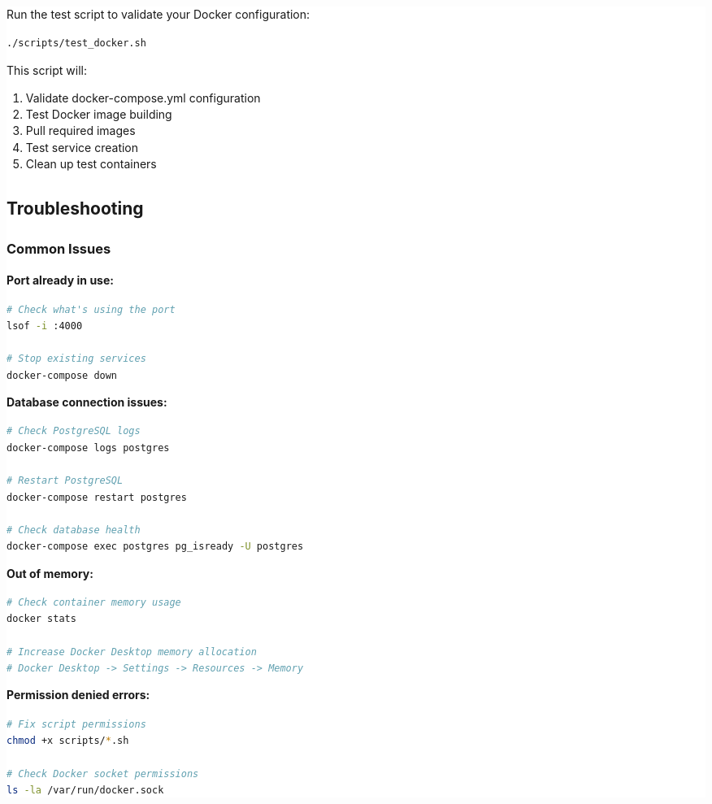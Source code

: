 Run the test script to validate your Docker configuration:

```bash
./scripts/test_docker.sh
```

This script will:
1. Validate docker-compose.yml configuration
2. Test Docker image building
3. Pull required images
4. Test service creation
5. Clean up test containers

## Troubleshooting

### Common Issues

**Port already in use:**
```bash
# Check what's using the port
lsof -i :4000

# Stop existing services
docker-compose down
```

**Database connection issues:**
```bash
# Check PostgreSQL logs
docker-compose logs postgres

# Restart PostgreSQL
docker-compose restart postgres

# Check database health
docker-compose exec postgres pg_isready -U postgres
```

**Out of memory:**
```bash
# Check container memory usage
docker stats

# Increase Docker Desktop memory allocation
# Docker Desktop -> Settings -> Resources -> Memory
```

**Permission denied errors:**
```bash
# Fix script permissions
chmod +x scripts/*.sh

# Check Docker socket permissions
ls -la /var/run/docker.sock
```
